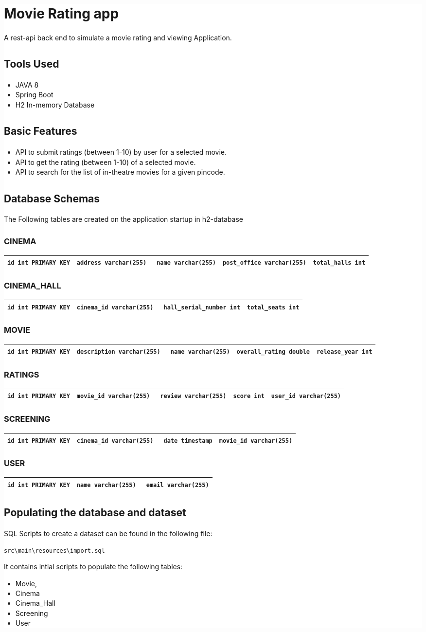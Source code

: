 # Movie Rating app

A rest-api back end to simulate a movie rating and viewing Application.
## Tools Used
- JAVA 8
- Spring Boot
- H2 In-memory Database

## Basic Features

- API to submit ratings (between 1-10) by user for a selected movie.
- API to get the rating (between 1-10) of a selected movie.
- API to search for the list of in-theatre movies for a given pincode.


## Database Schemas

The Following tables are created on the application startup in h2-database
### CINEMA
| `id int PRIMARY KEY` | `address varchar(255) ` | `name varchar(255)` | `post_office varchar(255)` | `total_halls int`|
|:-------------------:|-----------------|--------------|---------------------|-----------------|
### CINEMA_HALL
| `id int PRIMARY KEY` | `cinema_id varchar(255) ` | `hall_serial_number int` | `total_seats int`| 
|:-------------------:|-----------------|--------------|---------------------|
### MOVIE
| `id int PRIMARY KEY` | `description varchar(255) ` | `name varchar(255)` | `overall_rating double` | `release_year int`|
|:-------------------:|-----------------|--------------|---------------------|-----------------|
### RATINGS
| `id int PRIMARY KEY` | `movie_id varchar(255) ` | `review varchar(255)` | `score int` | `user_id varchar(255)`|
|:-------------------:|-----------------|--------------|---------------------|-----------------|
### SCREENING
| `id int PRIMARY KEY` | `cinema_id varchar(255) ` | `date timestamp` | `movie_id varchar(255)`| 
|:-------------------:|-----------------|--------------|---------------------|
### USER
| `id int PRIMARY KEY` | `name varchar(255) ` | `email varchar(255)` |
|:-------------------:|-----------------|--------------|

## Populating the database and dataset

SQL Scripts to create a dataset can be found in the following file:
```
src\main\resources\import.sql
```
It contains intial scripts to populate the following tables:
- Movie,
- Cinema
- Cinema_Hall
- Screening
- User
